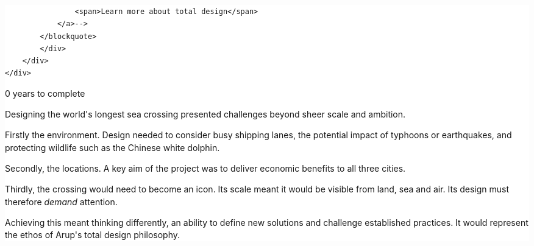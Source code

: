         			<span>Learn more about total design</span>
				</a>-->
			</blockquote>
			</div>
		</div>
	</div>	
</section>
<section class=" section background__dark-grey column__padding" id="storyOne">
	<div class="container container--3col ">
    	<div class="col col__contact" id="sidebar">
    		<!-- empty -->
    	</div>
    	<div class="col col__sidebar article-sidebar reveal">
        	<div class="left__column">
				<div class="stat__container ">
					<span class="statNumber" id="scoreOne">0</span>
					<span class="statDescription" id="scoreOneDescription">years to complete</span>
				</div>
			</div>
    	</div>
    	<div class="col col__main">
    		<p>Designing the world's longest sea crossing presented challenges beyond sheer scale and ambition. </p>
			<!--<blockquote class="quote quote--pull quote--sm">
   				<span class="quote__symbol">&#8220;</span>
    			<p>
        		Only a job done well, as well as we can do it – and as well as it can be done – is that. We must therefore strive for quality in what we do, and never be satisfied with the second-rate.&#8221;
            	<span class="people">
                	<img src="https://www.arup.com/-/media/arup/images/people/o/ove-arup.jpg?gray=1&amp;hash=B9830D3BF558E7489D146F9F99299F6D" alt="Patricia Johnstone" />
                	<span class="people__inner">
                    	<span class="bold">Sir Ove Arup</span>
                    	<span>Founder</span>
                	</span>
            	</span>
    			</p>
				<a class="cta cta--black cta--small" href="/careers/profiles/patricia-johnstone-fellow-uk#modal-content" HideLinkDescription="True">        
					<span data-grunticon-embed class="icon icon-oval"></span>
        			<span>Learn more about total design</span>
				</a>
			</blockquote>-->
			<p>Firstly the environment. Design needed to consider busy shipping lanes, the potential impact of typhoons or earthquakes, and protecting wildlife such as the Chinese white dolphin.
			</p>
			<p>Secondly, the locations. A key aim of the project was to deliver economic benefits to all three cities.
			</p>
			<P>Thirdly, the crossing would need to become an icon. Its scale meant it would be visible from land, sea and air. Its design must therefore <i>demand</i> attention.</p>
			<P>Achieving this meant thinking differently, an ability to define new solutions and challenge established practices. It would represent the ethos of Arup's total design philosophy.</P>
    	</div>
    </div>
    <!--<div class="container">
    	<style>.embed-container { position: relative; padding-bottom: 56.25%; height: 0; overflow: hidden; max-width: 100%; } .embed-container iframe, .embed-container object, .embed-container embed { position: absolute; top: 0; left: 0; width: 100%; height: 100%; }</style><div class='embed-container'><iframe src='https://www.youtube.com/embed/wW5sjpgLA3k' frameborder='0' allowfullscreen></iframe></div>
    </div>-->
</section>
<section class="background__dark-grey full__height section-text-over-media" id="chapterOne">
	<div class="section-background section-background-fixed">